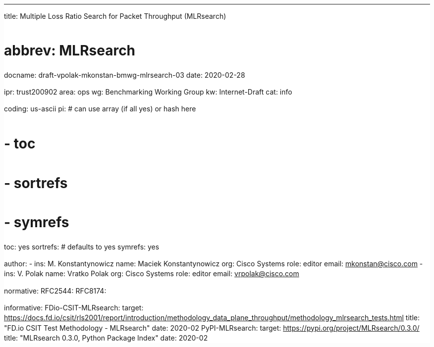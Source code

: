 ---
title: Multiple Loss Ratio Search for Packet Throughput (MLRsearch)
# abbrev: MLRsearch
docname: draft-vpolak-mkonstan-bmwg-mlrsearch-03
date: 2020-02-28

ipr: trust200902
area: ops
wg: Benchmarking Working Group
kw: Internet-Draft
cat: info

coding: us-ascii
pi:    # can use array (if all yes) or hash here
#  - toc
#  - sortrefs
#  - symrefs
  toc: yes
  sortrefs:   # defaults to yes
  symrefs: yes

author:
      -
        ins: M. Konstantynowicz
        name: Maciek Konstantynowicz
        org: Cisco Systems
        role: editor
        email: mkonstan@cisco.com
      -
        ins: V. Polak
        name: Vratko Polak
        org: Cisco Systems
        role: editor
        email: vrpolak@cisco.com

normative:
  RFC2544:
  RFC8174:

informative:
  FDio-CSIT-MLRsearch:
    target: https://docs.fd.io/csit/rls2001/report/introduction/methodology_data_plane_throughput/methodology_mlrsearch_tests.html
    title: "FD.io CSIT Test Methodology - MLRsearch"
    date: 2020-02
  PyPI-MLRsearch:
    target: https://pypi.org/project/MLRsearch/0.3.0/
    title: "MLRsearch 0.3.0, Python Package Index"
    date: 2020-02
